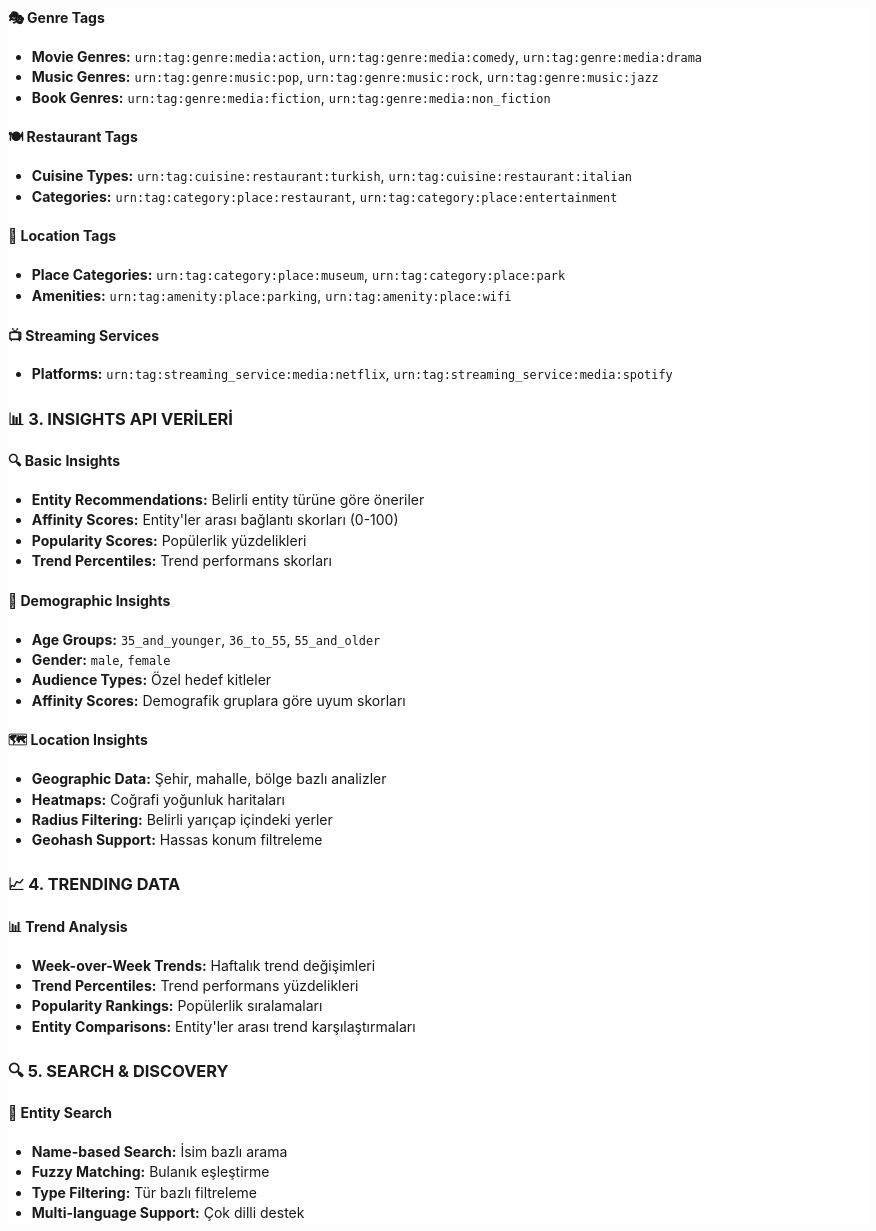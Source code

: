 #### **🎭 Genre Tags**
- **Movie Genres:** `urn:tag:genre:media:action`, `urn:tag:genre:media:comedy`, `urn:tag:genre:media:drama`
- **Music Genres:** `urn:tag:genre:music:pop`, `urn:tag:genre:music:rock`, `urn:tag:genre:music:jazz`
- **Book Genres:** `urn:tag:genre:media:fiction`, `urn:tag:genre:media:non_fiction`

#### **🍽️ Restaurant Tags**
- **Cuisine Types:** `urn:tag:cuisine:restaurant:turkish`, `urn:tag:cuisine:restaurant:italian`
- **Categories:** `urn:tag:category:place:restaurant`, `urn:tag:category:place:entertainment`

#### **📍 Location Tags**
- **Place Categories:** `urn:tag:category:place:museum`, `urn:tag:category:place:park`
- **Amenities:** `urn:tag:amenity:place:parking`, `urn:tag:amenity:place:wifi`

#### **📺 Streaming Services**
- **Platforms:** `urn:tag:streaming_service:media:netflix`, `urn:tag:streaming_service:media:spotify`

### 📊 **3. INSIGHTS API VERİLERİ**

#### **🔍 Basic Insights**
- **Entity Recommendations:** Belirli entity türüne göre öneriler
- **Affinity Scores:** Entity'ler arası bağlantı skorları (0-100)
- **Popularity Scores:** Popülerlik yüzdelikleri
- **Trend Percentiles:** Trend performans skorları

#### **👥 Demographic Insights**
- **Age Groups:** `35_and_younger`, `36_to_55`, `55_and_older`
- **Gender:** `male`, `female`
- **Audience Types:** Özel hedef kitleler
- **Affinity Scores:** Demografik gruplara göre uyum skorları

#### **🗺️ Location Insights**
- **Geographic Data:** Şehir, mahalle, bölge bazlı analizler
- **Heatmaps:** Coğrafi yoğunluk haritaları
- **Radius Filtering:** Belirli yarıçap içindeki yerler
- **Geohash Support:** Hassas konum filtreleme

### 📈 **4. TRENDING DATA**

#### **📊 Trend Analysis**
- **Week-over-Week Trends:** Haftalık trend değişimleri
- **Trend Percentiles:** Trend performans yüzdelikleri
- **Popularity Rankings:** Popülerlik sıralamaları
- **Entity Comparisons:** Entity'ler arası trend karşılaştırmaları

### 🔍 **5. SEARCH & DISCOVERY**

#### **🔎 Entity Search**
- **Name-based Search:** İsim bazlı arama
- **Fuzzy Matching:** Bulanık eşleştirme
- **Type Filtering:** Tür bazlı filtreleme
- **Multi-language Support:** Çok dilli destek

